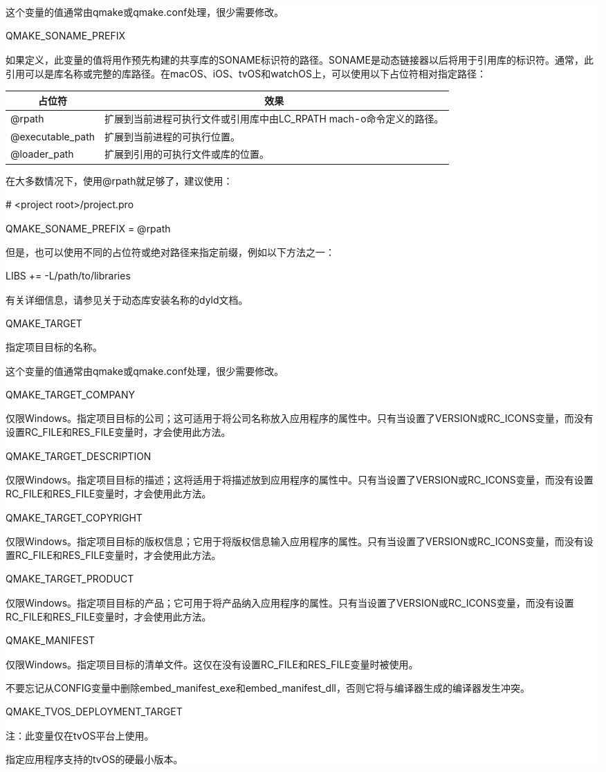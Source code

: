 这个变量的值通常由qmake或qmake.conf处理，很少需要修改。

QMAKE\_SONAME\_PREFIX

如果定义，此变量的值将用作预先构建的共享库的SONAME标识符的路径。SONAME是动态链接器以后将用于引用库的标识符。通常，此引用可以是库名称或完整的库路径。在macOS、iOS、tvOS和watchOS上，可以使用以下占位符相对指定路径：

| 占位符               | 效果                                         |
| ----------------- | ------------------------------------------ |
| @rpath            | 扩展到当前进程可执行文件或引用库中由LC\_RPATH mach-o命令定义的路径。 |
| @executable\_path | 扩展到当前进程的可执行位置。                             |
| @loader\_path     | 扩展到引用的可执行文件或库的位置。                          |

在大多数情况下，使用@rpath就足够了，建议使用：

\# \<project root>/project.pro

QMAKE\_SONAME\_PREFIX = @rpath

但是，也可以使用不同的占位符或绝对路径来指定前缀，例如以下方法之一：

LIBS += -L/path/to/libraries

有关详细信息，请参见关于动态库安装名称的dyld文档。

QMAKE\_TARGET

指定项目目标的名称。

这个变量的值通常由qmake或qmake.conf处理，很少需要修改。

QMAKE\_TARGET\_COMPANY

仅限Windows。指定项目目标的公司；这可适用于将公司名称放入应用程序的属性中。只有当设置了VERSION或RC\_ICONS变量，而没有设置RC\_FILE和RES\_FILE变量时，才会使用此方法。

QMAKE\_TARGET\_DESCRIPTION

仅限Windows。指定项目目标的描述；这将适用于将描述放到应用程序的属性中。只有当设置了VERSION或RC\_ICONS变量，而没有设置RC\_FILE和RES\_FILE变量时，才会使用此方法。

QMAKE\_TARGET\_COPYRIGHT

仅限Windows。指定项目目标的版权信息；它用于将版权信息输入应用程序的属性。只有当设置了VERSION或RC\_ICONS变量，而没有设置RC\_FILE和RES\_FILE变量时，才会使用此方法。

QMAKE\_TARGET\_PRODUCT

仅限Windows。指定项目目标的产品；它可用于将产品纳入应用程序的属性。只有当设置了VERSION或RC\_ICONS变量，而没有设置RC\_FILE和RES\_FILE变量时，才会使用此方法。

QMAKE\_MANIFEST

仅限Windows。指定项目目标的清单文件。这仅在没有设置RC\_FILE和RES\_FILE变量时被使用。

不要忘记从CONFIG变量中删除embed\_manifest\_exe和embed\_manifest\_dll，否则它将与编译器生成的编译器发生冲突。

QMAKE\_TVOS\_DEPLOYMENT\_TARGET

注：此变量仅在tvOS平台上使用。

指定应用程序支持的tvOS的硬最小版本。

